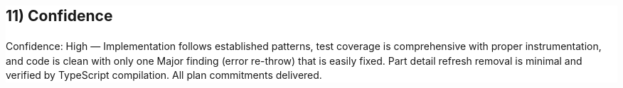 
## 11) Confidence

Confidence: High — Implementation follows established patterns, test coverage is comprehensive with proper instrumentation, and code is clean with only one Major finding (error re-throw) that is easily fixed. Part detail refresh removal is minimal and verified by TypeScript compilation. All plan commitments delivered.
